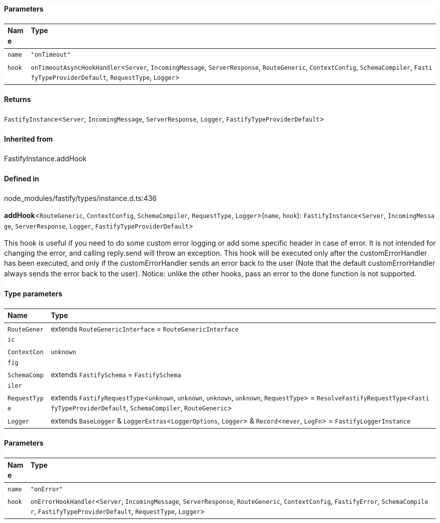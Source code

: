#### Parameters

| Name | Type |
| :------ | :------ |
| `name` | ``"onTimeout"`` |
| `hook` | `onTimeoutAsyncHookHandler`<`Server`, `IncomingMessage`, `ServerResponse`, `RouteGeneric`, `ContextConfig`, `SchemaCompiler`, `FastifyTypeProviderDefault`, `RequestType`, `Logger`\> |

#### Returns

`FastifyInstance`<`Server`, `IncomingMessage`, `ServerResponse`, `Logger`, `FastifyTypeProviderDefault`\>

#### Inherited from

FastifyInstance.addHook

#### Defined in

node_modules/fastify/types/instance.d.ts:436

**addHook**<`RouteGeneric`, `ContextConfig`, `SchemaCompiler`, `RequestType`, `Logger`\>(`name`, `hook`): `FastifyInstance`<`Server`, `IncomingMessage`, `ServerResponse`, `Logger`, `FastifyTypeProviderDefault`\>

This hook is useful if you need to do some custom error logging or add some specific header in case of error.
It is not intended for changing the error, and calling reply.send will throw an exception.
This hook will be executed only after the customErrorHandler has been executed, and only if the customErrorHandler sends an error back to the user (Note that the default customErrorHandler always sends the error back to the user).
Notice: unlike the other hooks, pass an error to the done function is not supported.

#### Type parameters

| Name | Type |
| :------ | :------ |
| `RouteGeneric` | extends `RouteGenericInterface` = `RouteGenericInterface` |
| `ContextConfig` | `unknown` |
| `SchemaCompiler` | extends `FastifySchema` = `FastifySchema` |
| `RequestType` | extends `FastifyRequestType`<`unknown`, `unknown`, `unknown`, `unknown`, `RequestType`\> = `ResolveFastifyRequestType`<`FastifyTypeProviderDefault`, `SchemaCompiler`, `RouteGeneric`\> |
| `Logger` | extends `BaseLogger` & `LoggerExtras`<`LoggerOptions`, `Logger`\> & `Record`<`never`, `LogFn`\> = `FastifyLoggerInstance` |

#### Parameters

| Name | Type |
| :------ | :------ |
| `name` | ``"onError"`` |
| `hook` | `onErrorHookHandler`<`Server`, `IncomingMessage`, `ServerResponse`, `RouteGeneric`, `ContextConfig`, `FastifyError`, `SchemaCompiler`, `FastifyTypeProviderDefault`, `RequestType`, `Logger`\> |
